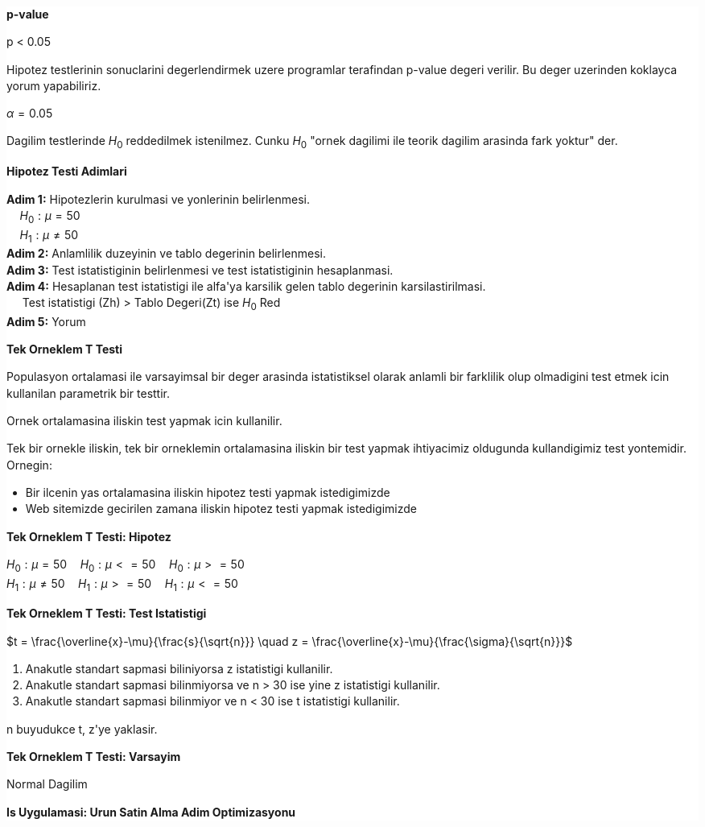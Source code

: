 **p-value**  

p < 0.05  

Hipotez testlerinin sonuclarini degerlendirmek uzere programlar terafindan p-value degeri verilir. Bu deger uzerinden koklayca yorum yapabiliriz.  

$\alpha = 0.05$  

Dagilim testlerinde $H_0$ reddedilmek istenilmez. Cunku $H_0$ "ornek dagilimi ile teorik dagilim arasinda fark yoktur" der.  

**Hipotez Testi Adimlari**  

**Adim 1:** Hipotezlerin kurulmasi ve yonlerinin belirlenmesi.  
$\quad H_0: \mu = 50$  
$\quad H_1: \mu \neq 50$  
**Adim 2:** Anlamlilik duzeyinin ve tablo degerinin belirlenmesi.  
**Adim 3:** Test istatistiginin belirlenmesi ve test istatistiginin hesaplanmasi.  
**Adim 4:** Hesaplanan test istatistigi ile alfa'ya karsilik gelen tablo degerinin karsilastirilmasi.  
&nbsp;&nbsp;&nbsp;&nbsp;
Test istatistigi (Zh) > Tablo Degeri(Zt) ise $H_0$ Red  
**Adim 5:** Yorum  

**Tek Orneklem T Testi**  

Populasyon ortalamasi ile varsayimsal bir deger arasinda istatistiksel olarak anlamli bir farklilik olup olmadigini test etmek icin kullanilan parametrik bir testtir.  

Ornek ortalamasina iliskin test yapmak icin kullanilir.  

Tek bir ornekle iliskin, tek bir orneklemin ortalamasina iliskin bir test yapmak ihtiyacimiz oldugunda kullandigimiz test yontemidir.  
Ornegin:  
- Bir ilcenin yas ortalamasina iliskin hipotez testi yapmak istedigimizde  
- Web sitemizde gecirilen zamana iliskin hipotez testi yapmak istedigimizde  

**Tek Orneklem T Testi: Hipotez**  

$H_0: \mu = 50     \quad H_0: \mu <= 50 \quad H_0: \mu >= 50$  
$H_1: \mu \neq 50  \quad H_1: \mu >= 50 \quad H_1: \mu <= 50 \quad$  

**Tek Orneklem T Testi: Test Istatistigi**  

$t = \frac{\overline{x}-\mu}{\frac{s}{\sqrt{n}}} \quad z = \frac{\overline{x}-\mu}{\frac{\sigma}{\sqrt{n}}}$  

1. Anakutle standart sapmasi biliniyorsa z istatistigi kullanilir.  
2. Anakutle standart sapmasi bilinmiyorsa ve n > 30 ise yine z istatistigi kullanilir.  
3. Anakutle standart sapmasi bilinmiyor ve n < 30 ise t istatistigi kullanilir.

n buyudukce t, z'ye yaklasir.  

**Tek Orneklem T Testi: Varsayim**  

Normal Dagilim  

**Is Uygulamasi: Urun Satin Alma Adim Optimizasyonu**  
